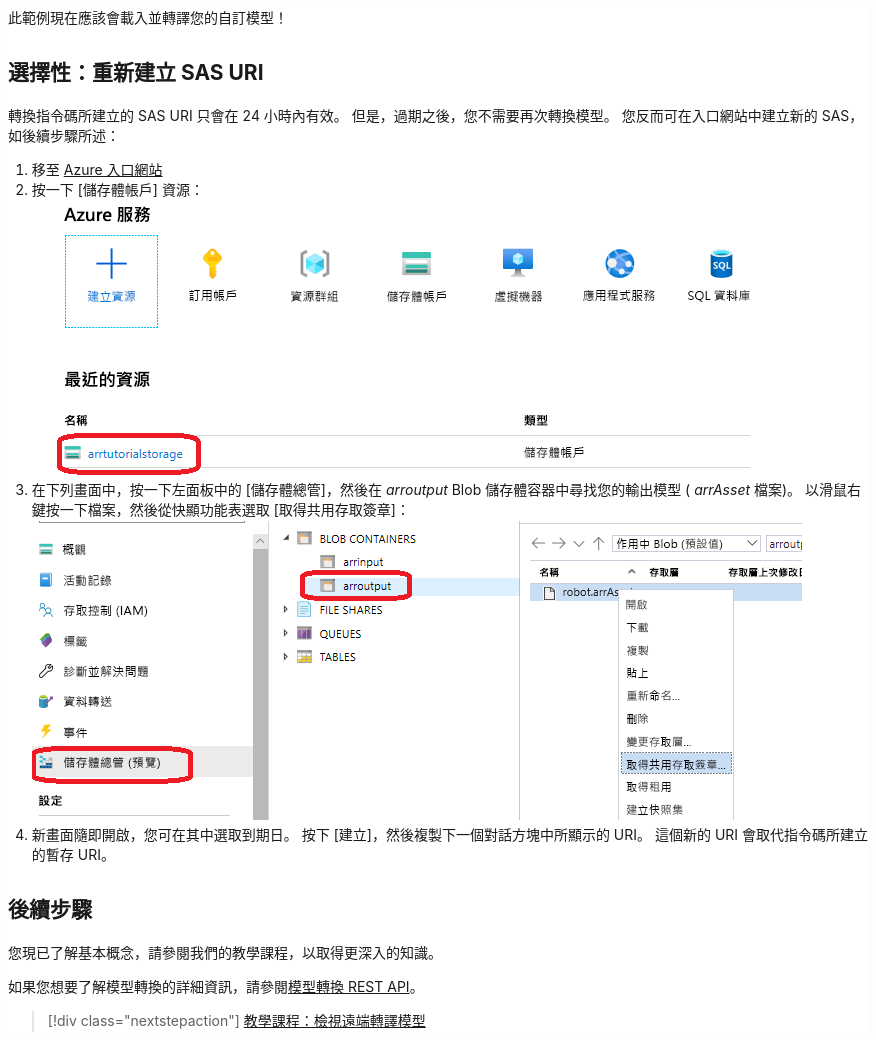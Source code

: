  此範例現在應該會載入並轉譯您的自訂模型！

## <a name="optional-re-creating-a-sas-uri"></a>選擇性：重新建立 SAS URI

轉換指令碼所建立的 SAS URI 只會在 24 小時內有效。 但是，過期之後，您不需要再次轉換模型。 您反而可在入口網站中建立新的 SAS，如後續步驟所述：

1. 移至 [Azure 入口網站](https://www.portal.azure.com)
1. 按一下 [儲存體帳戶] 資源：![反白顯示所選儲存體帳戶資源的螢幕擷取畫面。](./media/portal-storage-accounts.png)
1. 在下列畫面中，按一下左面板中的 [儲存體總管]，然後在 *arroutput* Blob 儲存體容器中尋找您的輸出模型 ( *arrAsset* 檔案)。 以滑鼠右鍵按一下檔案，然後從快顯功能表選取 [取得共用存取簽章]：![簽章存取](./media/portal-storage-explorer.png)
1. 新畫面隨即開啟，您可在其中選取到期日。 按下 [建立]，然後複製下一個對話方塊中所顯示的 URI。 這個新的 URI 會取代指令碼所建立的暫存 URI。

## <a name="next-steps"></a>後續步驟

您現已了解基本概念，請參閱我們的教學課程，以取得更深入的知識。

如果您想要了解模型轉換的詳細資訊，請參閱[模型轉換 REST API](../how-tos/conversion/conversion-rest-api.md)。

> [!div class="nextstepaction"]
> [教學課程：檢視遠端轉譯模型](../tutorials/unity/view-remote-models/view-remote-models.md)